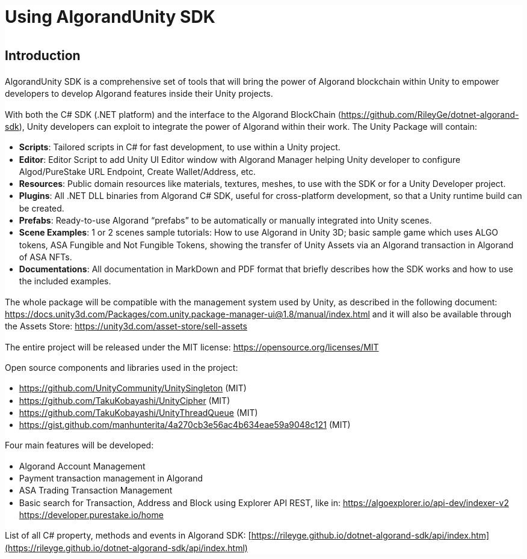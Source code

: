 # Using AlgorandUnity SDK

## Introduction

AlgorandUnity SDK is a comprehensive set of tools that will bring the power of Algorand blockchain within Unity to empower developers to develop Algorand features inside their Unity projects. 

With both the C# SDK (.NET platform) and the interface to the Algorand BlockChain (https://github.com/RileyGe/dotnet-algorand-sdk),  Unity developers can exploit to integrate the power of Algorand within their work. 
	The Unity Package will contain:

- **Scripts**: Tailored scripts in C# for fast development, to use within a Unity project.
- **Editor**: Editor Script to add Unity UI Editor window with Algorand Manager helping Unity developer to configure Algod/PureStake URL Endpoint, Create Wallet/Address, etc.
- **Resources**: Public domain resources like materials, textures, meshes, to use with the SDK or for a Unity Developer project.
- **Plugins**: All .NET DLL binaries from Algorand C# SDK, useful for cross-platform development, so that a Unity runtime build can be created.
- **Prefabs**: Ready-to-use Algorand “prefabs” to be automatically or manually integrated into Unity scenes.
- **Scene Examples**: 1 or 2 scenes sample tutorials: How to use Algorand in Unity 3D; basic sample game which uses ALGO tokens, ASA Fungible and Not Fungible Tokens, showing the transfer of Unity Assets via an Algorand transaction in Algorand of ASA NFTs.
- **Documentations**: All documentation in MarkDown and PDF format that briefly describes how the SDK works and how to use the included examples.

The whole package will be compatible with the management system used by Unity, as described in the following document: https://docs.unity3d.com/Packages/com.unity.package-manager-ui@1.8/manual/index.html
and it will also be available through the Assets Store: https://unity3d.com/asset-store/sell-assets

The entire project will be released under the MIT license: 
https://opensource.org/licenses/MIT

Open source components and libraries used in the project:

- https://github.com/UnityCommunity/UnitySingleton (MIT)
- https://github.com/TakuKobayashi/UnityCipher (MIT)
- https://github.com/TakuKobayashi/UnityThreadQueue (MIT)
- https://gist.github.com/manhunterita/4a270cb3e56ac4b634eae59a9048c121 (MIT)

Four main features will be developed:

- Algorand Account Management
- Payment transaction management in Algorand
- ASA Trading Transaction Management
- Basic search for Transaction, Address and Block using Explorer API REST, like in:
https://algoexplorer.io/api-dev/indexer-v2
https://developer.purestake.io/home

List of all C# property, methods and events in Algorand SDK: [https://rileyge.github.io/dotnet-algorand-sdk/api/index.htm](https://rileyge.github.io/dotnet-algorand-sdk/api/index.html)
